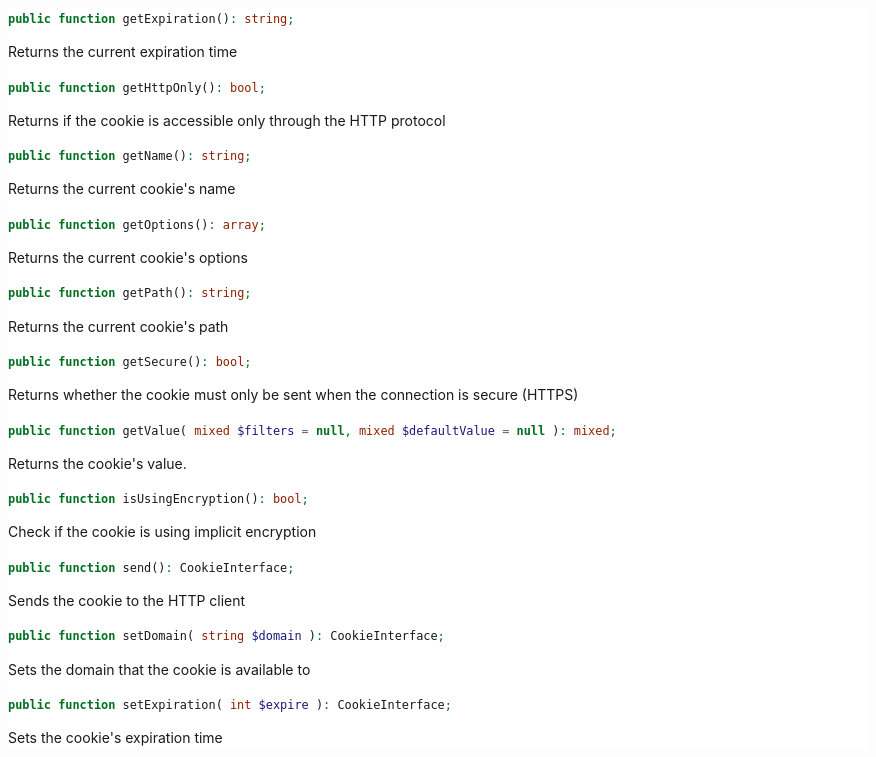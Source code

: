 
```php
public function getExpiration(): string;
```
Returns the current expiration time


```php
public function getHttpOnly(): bool;
```
Returns if the cookie is accessible only through the HTTP protocol


```php
public function getName(): string;
```
Returns the current cookie's name


```php
public function getOptions(): array;
```
Returns the current cookie's options


```php
public function getPath(): string;
```
Returns the current cookie's path


```php
public function getSecure(): bool;
```
Returns whether the cookie must only be sent when the connection is secure (HTTPS)


```php
public function getValue( mixed $filters = null, mixed $defaultValue = null ): mixed;
```
Returns the cookie's value.


```php
public function isUsingEncryption(): bool;
```
Check if the cookie is using implicit encryption


```php
public function send(): CookieInterface;
```
Sends the cookie to the HTTP client


```php
public function setDomain( string $domain ): CookieInterface;
```
Sets the domain that the cookie is available to


```php
public function setExpiration( int $expire ): CookieInterface;
```
Sets the cookie's expiration time
